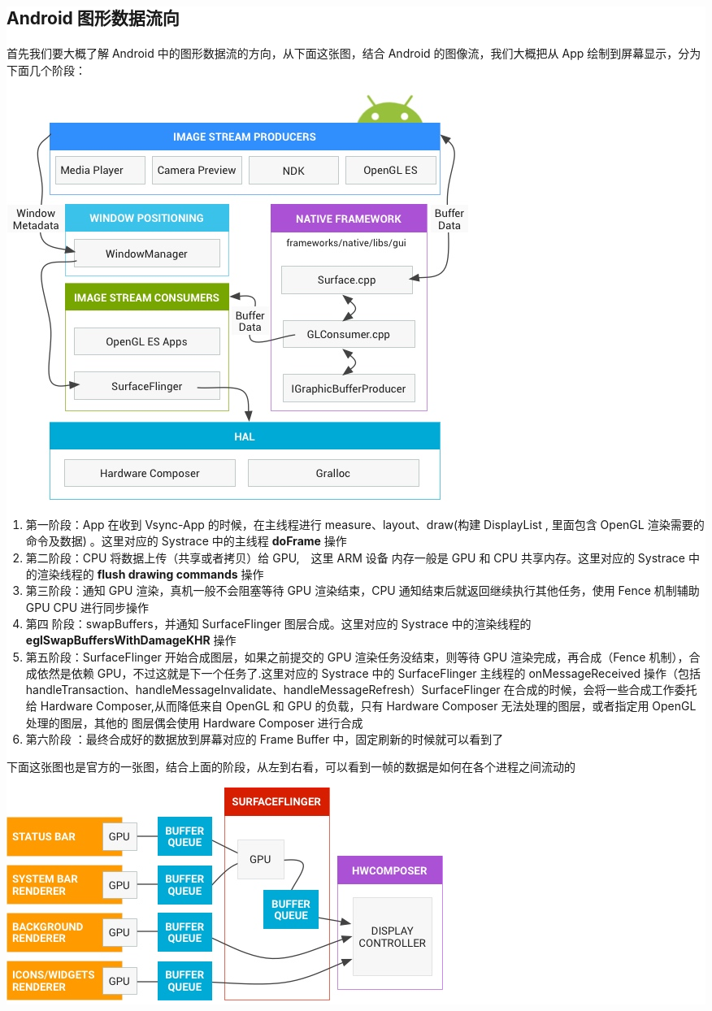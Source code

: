 ## Android 图形数据流向

首先我们要大概了解 Android 中的图形数据流的方向，从下面这张图，结合 Android 的图像流，我们大概把从 App 绘制到屏幕显示，分为下面几个阶段：

![img](media/15751536542613.jpg)

1. 第一阶段：App 在收到 Vsync-App 的时候，在主线程进行 measure、layout、draw(构建 DisplayList , 里面包含 OpenGL 渲染需要的命令及数据) 。这里对应的 Systrace 中的主线程 **doFrame** 操作
2. 第二阶段：CPU 将数据上传（共享或者拷贝）给 GPU,　这里 ARM 设备 内存一般是 GPU 和 CPU 共享内存。这里对应的 Systrace 中的渲染线程的 **flush drawing commands** 操作
3. 第三阶段：通知 GPU 渲染，真机一般不会阻塞等待 GPU 渲染结束，CPU 通知结束后就返回继续执行其他任务，使用 Fence 机制辅助 GPU CPU 进行同步操作
4. 第四 阶段：swapBuffers，并通知 SurfaceFlinger 图层合成。这里对应的 Systrace 中的渲染线程的 **eglSwapBuffersWithDamageKHR** 操作
5. 第五阶段：SurfaceFlinger 开始合成图层，如果之前提交的 GPU 渲染任务没结束，则等待 GPU 渲染完成，再合成（Fence 机制），合成依然是依赖 GPU，不过这就是下一个任务了.这里对应的 Systrace 中的 SurfaceFlinger 主线程的 onMessageReceived 操作（包括 handleTransaction、handleMessageInvalidate、handleMessageRefresh）SurfaceFlinger 在合成的时候，会将一些合成工作委托给 Hardware Composer,从而降低来自 OpenGL 和 GPU 的负载，只有 Hardware Composer 无法处理的图层，或者指定用 OpenGL 处理的图层，其他的 图层偶会使用 Hardware Composer 进行合成
6. 第六阶段 ：最终合成好的数据放到屏幕对应的 Frame Buffer 中，固定刷新的时候就可以看到了

下面这张图也是官方的一张图，结合上面的阶段，从左到右看，可以看到一帧的数据是如何在各个进程之间流动的

![img](media/15751536775887.jpg)
